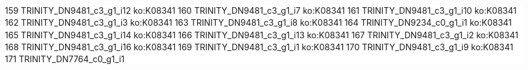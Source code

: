 </tr>
<tr class="odd">
<td>159</td>
<td>TRINITY_DN9481_c3_g1_i12</td>
<td>ko:K08341</td>
</tr>
<tr class="even">
<td>160</td>
<td>TRINITY_DN9481_c3_g1_i7</td>
<td>ko:K08341</td>
</tr>
<tr class="odd">
<td>161</td>
<td>TRINITY_DN9481_c3_g1_i10</td>
<td>ko:K08341</td>
</tr>
<tr class="even">
<td>162</td>
<td>TRINITY_DN9481_c3_g1_i3</td>
<td>ko:K08341</td>
</tr>
<tr class="odd">
<td>163</td>
<td>TRINITY_DN9481_c3_g1_i8</td>
<td>ko:K08341</td>
</tr>
<tr class="even">
<td>164</td>
<td>TRINITY_DN9234_c0_g1_i1</td>
<td>ko:K08341</td>
</tr>
<tr class="odd">
<td>165</td>
<td>TRINITY_DN9481_c3_g1_i14</td>
<td>ko:K08341</td>
</tr>
<tr class="even">
<td>166</td>
<td>TRINITY_DN9481_c3_g1_i13</td>
<td>ko:K08341</td>
</tr>
<tr class="odd">
<td>167</td>
<td>TRINITY_DN9481_c3_g1_i2</td>
<td>ko:K08341</td>
</tr>
<tr class="even">
<td>168</td>
<td>TRINITY_DN9481_c3_g1_i16</td>
<td>ko:K08341</td>
</tr>
<tr class="odd">
<td>169</td>
<td>TRINITY_DN9481_c3_g1_i1</td>
<td>ko:K08341</td>
</tr>
<tr class="even">
<td>170</td>
<td>TRINITY_DN9481_c3_g1_i9</td>
<td>ko:K08341</td>
</tr>
<tr class="odd">
<td>171</td>
<td>TRINITY_DN7764_c0_g1_i1</td>